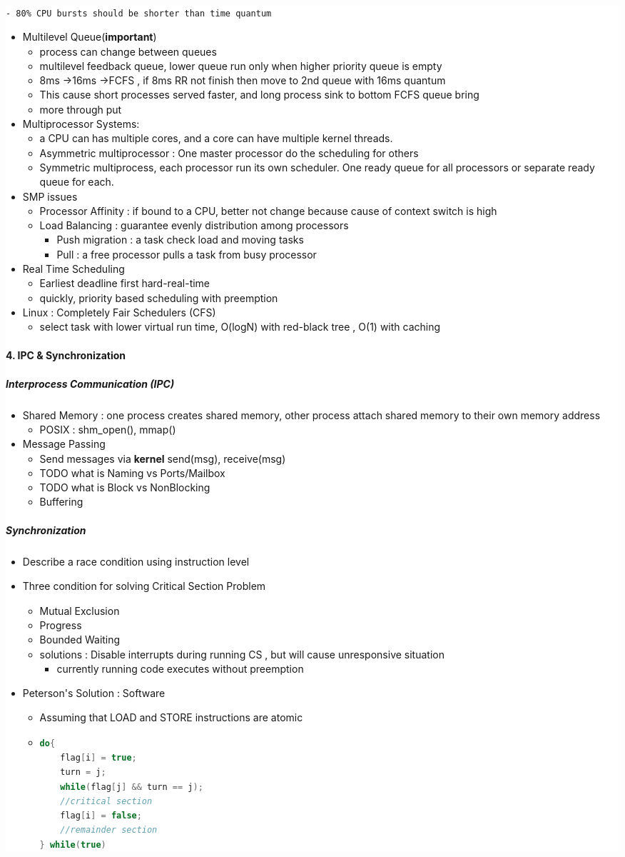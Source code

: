     - 80% CPU bursts should be shorter than time quantum
  - Multilevel Queue(**important**)
    - process can change between queues
    - multilevel feedback queue, lower queue run only when higher priority queue is empty
    - 8ms ->16ms ->FCFS , if 8ms RR not finish then move to 2nd queue with 16ms quantum
    - This cause short processes served faster,  and long process sink to bottom FCFS queue bring 
    - more through put
- Multiprocessor Systems:
  - a CPU can has multiple cores, and a core can have multiple kernel threads.
  - Asymmetric multiprocessor : One master processor do the scheduling for others
  - Symmetric multiprocess, each processor run its own scheduler. One ready queue for all processors or separate ready queue for each.
- SMP issues
  - Processor Affinity : if bound to a CPU, better not change because cause of context switch is high
  - Load Balancing : guarantee evenly distribution among processors
    - Push migration : a task check load and moving tasks
    - Pull : a free processor pulls a task from busy processor
- Real Time Scheduling
  - Earliest deadline first hard-real-time
  - quickly, priority based scheduling with preemption
- Linux : Completely Fair Schedulers (CFS)
  - select task with lower virtual run time, O(logN) with red-black tree , O(1) with caching

#### 4. IPC & Synchronization

##### Interprocess Communication (IPC)

- Shared Memory : one process creates shared memory, other process attach shared memory to their own memory address
  - POSIX : shm_open(), mmap()
- Message Passing
  - Send messages via **kernel** send(msg), receive(msg)
  - TODO what is Naming vs Ports/Mailbox
  - TODO what is Block vs NonBlocking
  - Buffering

##### Synchronization

- Describe a race condition using  instruction level

- Three condition for solving Critical Section  Problem
  - Mutual Exclusion
  - Progress
  - Bounded Waiting
  - solutions : Disable interrupts during running CS , but will cause unresponsive situation
    - currently running  code executes without preemption

- Peterson's Solution : Software

  - Assuming that LOAD and STORE instructions are atomic

  - ```c
    do{
        flag[i] = true;
        turn = j;
        while(flag[j] && turn == j);
        //critical section
        flag[i] = false;
        //remainder section
    } while(true)
    ```

